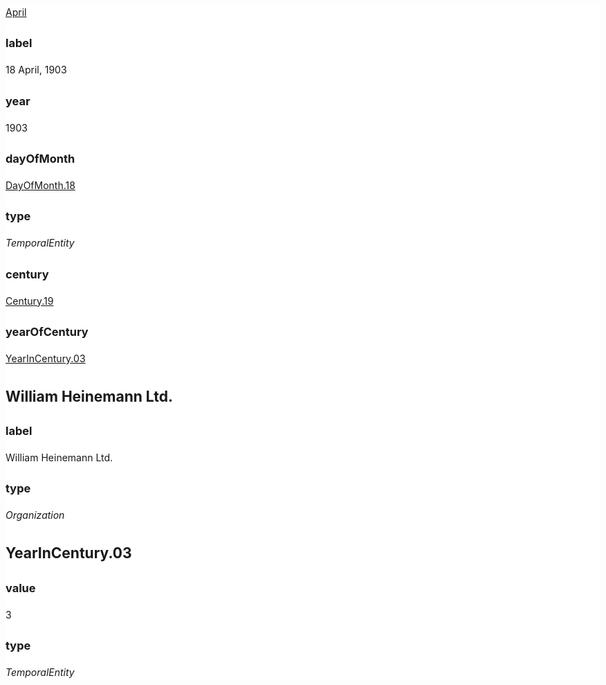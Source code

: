 
[April](#April)

### label


18 April, 1903

### year


1903

### dayOfMonth


[DayOfMonth.18](#DayOfMonth.18)

### type


*TemporalEntity*

### century


[Century.19](#Century.19)

### yearOfCentury


[YearInCentury.03](#YearInCentury.03)

## William Heinemann Ltd.

### label


William Heinemann Ltd.

### type


*Organization*

## YearInCentury.03

### value


3

### type


*TemporalEntity*
